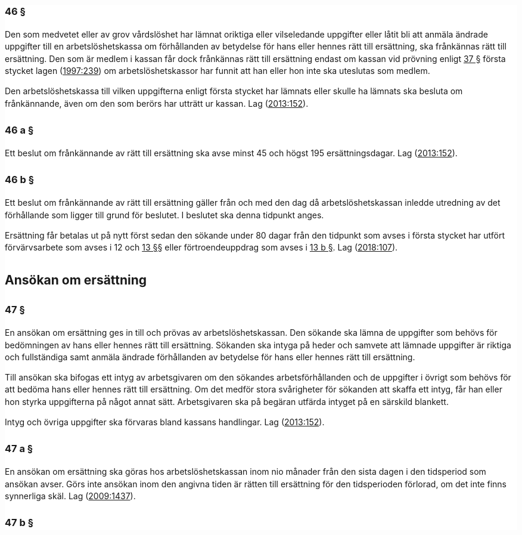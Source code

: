 ### 46 §

Den som medvetet eller av grov vårdslöshet har lämnat oriktiga eller vilseledande uppgifter eller låtit bli att anmäla ändrade uppgifter till en arbetslöshetskassa om förhållanden av betydelse för hans eller hennes rätt till ersättning, ska frånkännas rätt till ersättning. Den som är medlem i kassan får dock frånkännas rätt till ersättning endast om kassan vid prövning enligt [37 §](#37) första stycket lagen ([1997:239](https://selex.se/eli/sfs/1997/239)) om arbetslöshetskassor har funnit att han eller hon inte ska uteslutas som medlem.

Den arbetslöshetskassa till vilken uppgifterna enligt första stycket har lämnats eller skulle ha lämnats ska besluta om frånkännande, även om den som berörs har utträtt ur kassan. Lag ([2013:152](https://selex.se/eli/sfs/2013/152)).

### 46 a §

Ett beslut om frånkännande av rätt till ersättning ska avse minst 45 och högst 195 ersättningsdagar. Lag ([2013:152](https://selex.se/eli/sfs/2013/152)).

### 46 b §

Ett beslut om frånkännande av rätt till ersättning gäller från och med den dag då arbetslöshetskassan inledde utredning av det förhållande som ligger till grund för beslutet. I beslutet ska denna tidpunkt anges.

Ersättning får betalas ut på nytt först sedan den sökande under 80 dagar från den tidpunkt som avses i första stycket har utfört förvärvsarbete som avses i 12 och [13 §](#13)§ eller förtroendeuppdrag som avses i [13 b §](#13b). Lag ([2018:107](https://selex.se/eli/sfs/2018/107)).

## Ansökan om ersättning

### 47 §

En ansökan om ersättning ges in till och prövas av arbetslöshetskassan. Den sökande ska lämna de uppgifter som behövs för bedömningen av hans eller hennes rätt till ersättning. Sökanden ska intyga på heder och samvete att lämnade uppgifter är riktiga och fullständiga samt anmäla ändrade förhållanden av betydelse för hans eller hennes rätt till ersättning.

Till ansökan ska bifogas ett intyg av arbetsgivaren om den sökandes arbetsförhållanden och de uppgifter i övrigt som behövs för att bedöma hans eller hennes rätt till ersättning. Om det medför stora svårigheter för sökanden att skaffa ett intyg, får han eller hon styrka uppgifterna på något annat sätt. Arbetsgivaren ska på begäran utfärda intyget på en särskild blankett.

Intyg och övriga uppgifter ska förvaras bland kassans handlingar. Lag ([2013:152](https://selex.se/eli/sfs/2013/152)).

### 47 a §

En ansökan om ersättning ska göras hos arbetslöshetskassan inom nio månader från den sista dagen i den tidsperiod som ansökan avser. Görs inte ansökan inom den angivna tiden är rätten till ersättning för den tidsperioden förlorad, om det inte finns synnerliga skäl. Lag ([2009:1437](https://selex.se/eli/sfs/2009/1437)).

### 47 b §
